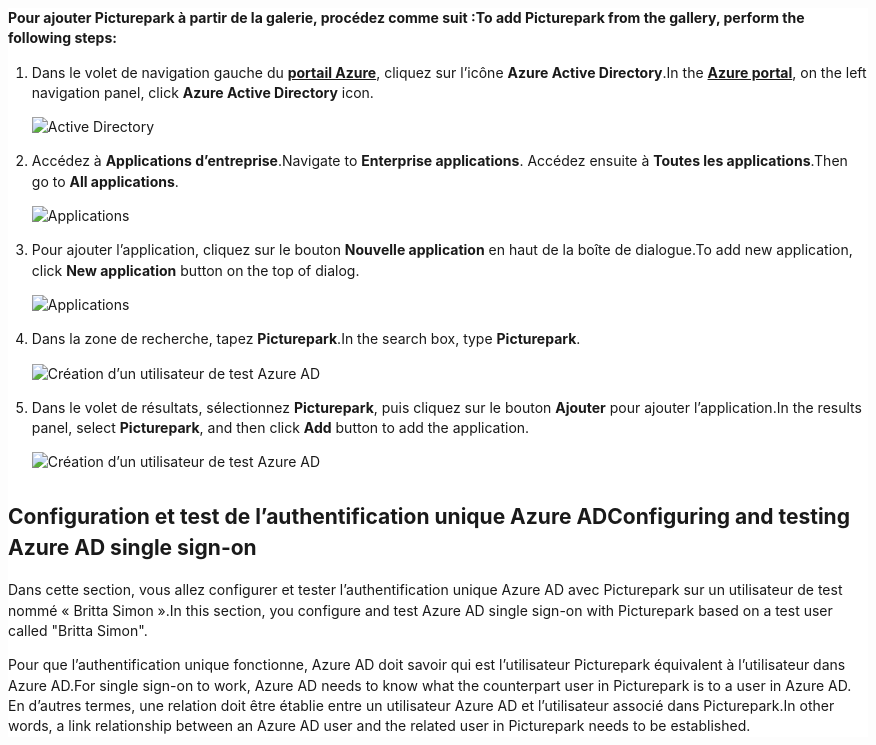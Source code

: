 <span data-ttu-id="79053-125">**Pour ajouter Picturepark à partir de la galerie, procédez comme suit :**</span><span class="sxs-lookup"><span data-stu-id="79053-125">**To add Picturepark from the gallery, perform the following steps:**</span></span>

1. <span data-ttu-id="79053-126">Dans le volet de navigation gauche du **[portail Azure](https://portal.azure.com)**, cliquez sur l’icône **Azure Active Directory**.</span><span class="sxs-lookup"><span data-stu-id="79053-126">In the **[Azure portal](https://portal.azure.com)**, on the left navigation panel, click **Azure Active Directory** icon.</span></span> 

    ![Active Directory][1]

2. <span data-ttu-id="79053-128">Accédez à **Applications d’entreprise**.</span><span class="sxs-lookup"><span data-stu-id="79053-128">Navigate to **Enterprise applications**.</span></span> <span data-ttu-id="79053-129">Accédez ensuite à **Toutes les applications**.</span><span class="sxs-lookup"><span data-stu-id="79053-129">Then go to **All applications**.</span></span>

    ![Applications][2]
    
3. <span data-ttu-id="79053-131">Pour ajouter l’application, cliquez sur le bouton **Nouvelle application** en haut de la boîte de dialogue.</span><span class="sxs-lookup"><span data-stu-id="79053-131">To add new application, click **New application** button on the top of dialog.</span></span>

    ![Applications][3]

4. <span data-ttu-id="79053-133">Dans la zone de recherche, tapez **Picturepark**.</span><span class="sxs-lookup"><span data-stu-id="79053-133">In the search box, type **Picturepark**.</span></span>

    ![Création d’un utilisateur de test Azure AD](./media/active-directory-saas-picturepark-tutorial/tutorial_picturepark_search.png)

5. <span data-ttu-id="79053-135">Dans le volet de résultats, sélectionnez **Picturepark**, puis cliquez sur le bouton **Ajouter** pour ajouter l’application.</span><span class="sxs-lookup"><span data-stu-id="79053-135">In the results panel, select **Picturepark**, and then click **Add** button to add the application.</span></span>

    ![Création d’un utilisateur de test Azure AD](./media/active-directory-saas-picturepark-tutorial/tutorial_picturepark_addfromgallery.png)

##  <a name="configuring-and-testing-azure-ad-single-sign-on"></a><span data-ttu-id="79053-137">Configuration et test de l’authentification unique Azure AD</span><span class="sxs-lookup"><span data-stu-id="79053-137">Configuring and testing Azure AD single sign-on</span></span>
<span data-ttu-id="79053-138">Dans cette section, vous allez configurer et tester l’authentification unique Azure AD avec Picturepark sur un utilisateur de test nommé « Britta Simon ».</span><span class="sxs-lookup"><span data-stu-id="79053-138">In this section, you configure and test Azure AD single sign-on with Picturepark based on a test user called "Britta Simon".</span></span>

<span data-ttu-id="79053-139">Pour que l’authentification unique fonctionne, Azure AD doit savoir qui est l’utilisateur Picturepark équivalent à l’utilisateur dans Azure AD.</span><span class="sxs-lookup"><span data-stu-id="79053-139">For single sign-on to work, Azure AD needs to know what the counterpart user in Picturepark is to a user in Azure AD.</span></span> <span data-ttu-id="79053-140">En d’autres termes, une relation doit être établie entre un utilisateur Azure AD et l’utilisateur associé dans Picturepark.</span><span class="sxs-lookup"><span data-stu-id="79053-140">In other words, a link relationship between an Azure AD user and the related user in Picturepark needs to be established.</span></span>


[1]: ./media/active-directory-saas-picturepark-tutorial/tutorial_general_01.png
[2]: ./media/active-directory-saas-picturepark-tutorial/tutorial_general_02.png
[3]: ./media/active-directory-saas-picturepark-tutorial/tutorial_general_03.png
[4]: ./media/active-directory-saas-picturepark-tutorial/tutorial_general_04.png
[100]: ./media/active-directory-saas-picturepark-tutorial/tutorial_general_100.png
[200]: ./media/active-directory-saas-picturepark-tutorial/tutorial_general_200.png
[201]: ./media/active-directory-saas-picturepark-tutorial/tutorial_general_201.png
[202]: ./media/active-directory-saas-picturepark-tutorial/tutorial_general_202.png
[203]: ./media/active-directory-saas-picturepark-tutorial/tutorial_general_203.png